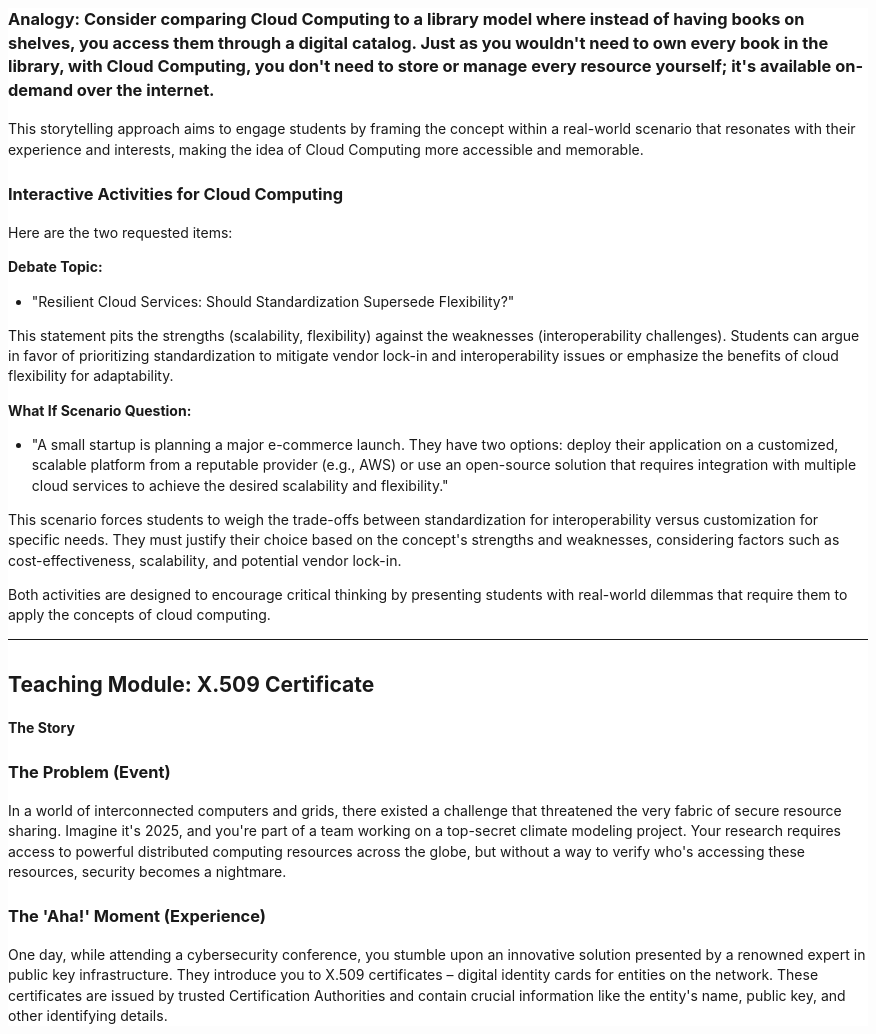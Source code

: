 ### Analogy: Consider comparing Cloud Computing to a library model where instead of having books on shelves, you access them through a digital catalog. Just as you wouldn't need to own every book in the library, with Cloud Computing, you don't need to store or manage every resource yourself; it's available on-demand over the internet.

This storytelling approach aims to engage students by framing the concept within a real-world scenario that resonates with their experience and interests, making the idea of Cloud Computing more accessible and memorable.

### Interactive Activities for Cloud Computing
Here are the two requested items:

**Debate Topic:**

*   "Resilient Cloud Services: Should Standardization Supersede Flexibility?"

This statement pits the strengths (scalability, flexibility) against the weaknesses (interoperability challenges). Students can argue in favor of prioritizing standardization to mitigate vendor lock-in and interoperability issues or emphasize the benefits of cloud flexibility for adaptability.

**What If Scenario Question:**

*   "A small startup is planning a major e-commerce launch. They have two options: deploy their application on a customized, scalable platform from a reputable provider (e.g., AWS) or use an open-source solution that requires integration with multiple cloud services to achieve the desired scalability and flexibility."

This scenario forces students to weigh the trade-offs between standardization for interoperability versus customization for specific needs. They must justify their choice based on the concept's strengths and weaknesses, considering factors such as cost-effectiveness, scalability, and potential vendor lock-in.

Both activities are designed to encourage critical thinking by presenting students with real-world dilemmas that require them to apply the concepts of cloud computing.


---

## Teaching Module: X.509 Certificate
**The Story**

### The Problem (Event)

In a world of interconnected computers and grids, there existed a challenge that threatened the very fabric of secure resource sharing. Imagine it's 2025, and you're part of a team working on a top-secret climate modeling project. Your research requires access to powerful distributed computing resources across the globe, but without a way to verify who's accessing these resources, security becomes a nightmare.

### The 'Aha!' Moment (Experience)

One day, while attending a cybersecurity conference, you stumble upon an innovative solution presented by a renowned expert in public key infrastructure. They introduce you to X.509 certificates – digital identity cards for entities on the network. These certificates are issued by trusted Certification Authorities and contain crucial information like the entity's name, public key, and other identifying details.

